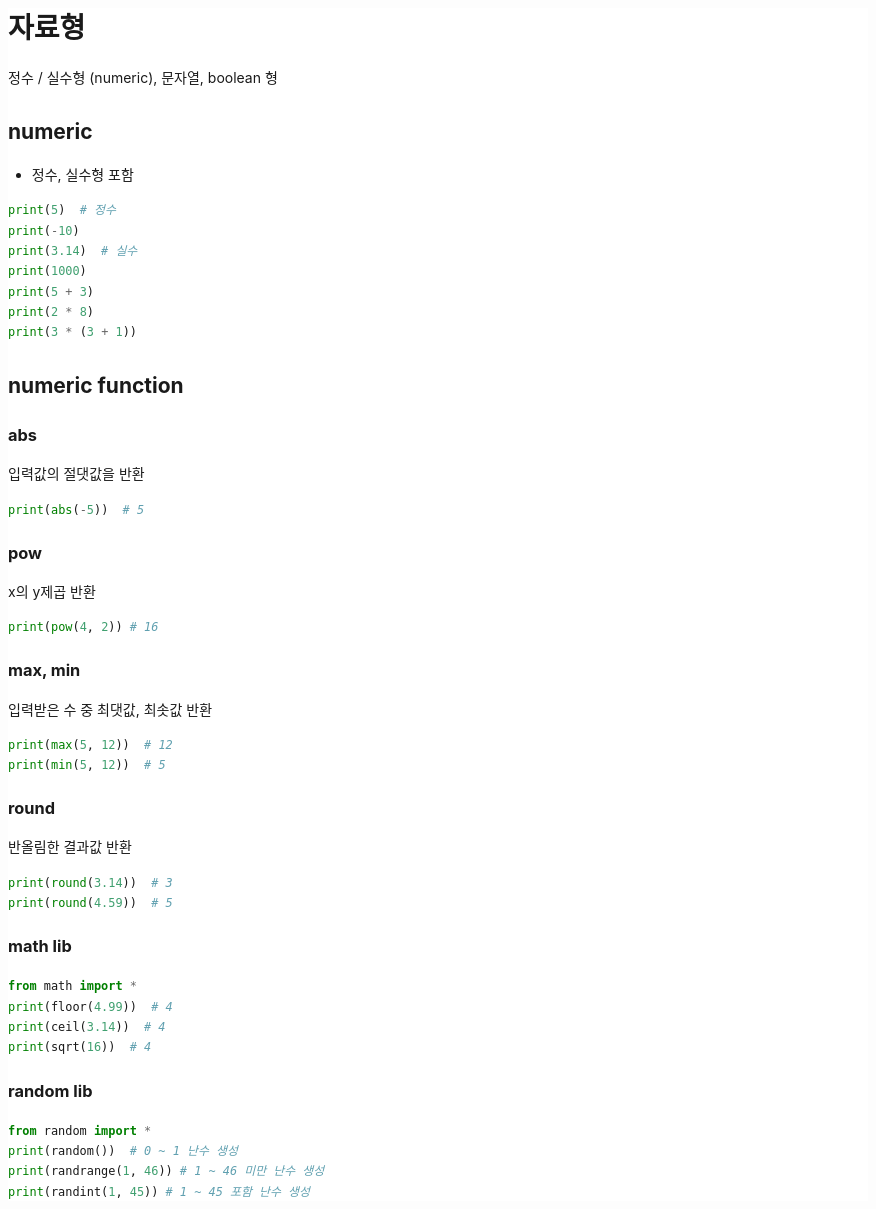 # 자료형  
정수 / 실수형 (numeric), 문자열, boolean 형  
  
## numeric  
- 정수, 실수형 포함  
  
```python  
print(5)  # 정수  
print(-10)  
print(3.14)  # 실수  
print(1000)  
print(5 + 3)  
print(2 * 8)  
print(3 * (3 + 1))  
```  
## numeric function  
### abs  
입력값의 절댓값을 반환  
```python  
print(abs(-5))  # 5  
```  
### pow  
x의 y제곱 반환  
```python  
print(pow(4, 2)) # 16  
```  
### max, min  
입력받은 수 중 최댓값, 최솟값 반환  
```python  
print(max(5, 12))  # 12  
print(min(5, 12))  # 5  
```  
### round  
반올림한 결과값 반환  
```python  
print(round(3.14))  # 3  
print(round(4.59))  # 5  
```  
### math lib  
```python  
from math import *  
print(floor(4.99))  # 4  
print(ceil(3.14))  # 4  
print(sqrt(16))  # 4  
```  
### random lib  
```python  
from random import *  
print(random())  # 0 ~ 1 난수 생성  
print(randrange(1, 46)) # 1 ~ 46 미만 난수 생성  
print(randint(1, 45)) # 1 ~ 45 포함 난수 생성  
```  
  